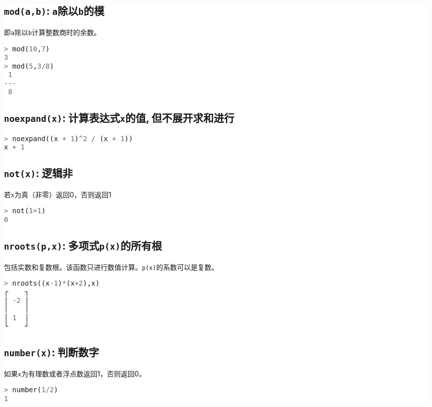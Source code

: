 ## `mod(a,b)`: `a`除以`b`的模

即`a`除以`b`计算整数商时的余数。

<div class="highlight"><pre style="line-height:125%"><span></span><span style="color: #666666">&gt;</span> mod(<span style="color: #666666">10</span>,<span style="color: #666666">7</span>)
<span style="color: #666666">3</span>
<span style="color: #666666">&gt;</span> mod(<span style="color: #666666">5</span>,<span style="color: #666666">3/8</span>)
 <span style="color: #666666">1</span>
<span style="color: #666666">---</span>
 <span style="color: #666666">8</span></pre></div>

## `noexpand(x)`: 计算表达式`x`的值, 但不展开求和进行

<div class="highlight"><pre style="line-height:125%"><span></span><span style="color: #666666">&gt;</span> noexpand((x <span style="color: #666666">+</span> <span style="color: #666666">1</span>)<span style="color: #666666">^2</span> <span style="color: #666666">/</span> (x <span style="color: #666666">+</span> <span style="color: #666666">1</span>))
x <span style="color: #666666">+</span> <span style="color: #666666">1</span></pre></div>

## `not(x)`: 逻辑非

若`x`为真（非零）返回0，否则返回1

<div class="highlight"><pre style="line-height:125%"><span></span><span style="color: #666666">&gt;</span> not(<span style="color: #666666">1=1</span>)
<span style="color: #666666">0</span></pre></div>

## `nroots(p,x)`: 多项式`p(x)`的所有根

包括实数和复数根。该函数只进行数值计算。`p(x)`的系数可以是复数。

<div class="highlight"><pre style="line-height:125%"><span></span><span style="color: #666666">&gt;</span> nroots((x<span style="color: #666666">-1</span>)<span style="color: #666666">*</span>(x<span style="color: #666666">+2</span>),x)
<span style="#FF0000">┌</span>    <span style="#FF0000">┐</span>
<span style="#FF0000">│</span> <span style="color: #666666">-2</span> <span style="#FF0000">│</span>
<span style="#FF0000">│</span>    <span style="#FF0000">│</span>
<span style="#FF0000">│</span> <span style="color: #666666">1</span>  <span style="#FF0000">│</span>
<span style="#FF0000">└</span>    <span style="#FF0000">┘</span></pre></div>

## `number(x)`: 判断数字

如果`x`为有理数或者浮点数返回1，否则返回0。

<div class="highlight"><pre style="line-height:125%"><span></span><span style="color: #666666">&gt;</span> number(<span style="color: #666666">1/2</span>)
<span style="color: #666666">1</span></pre></div>
